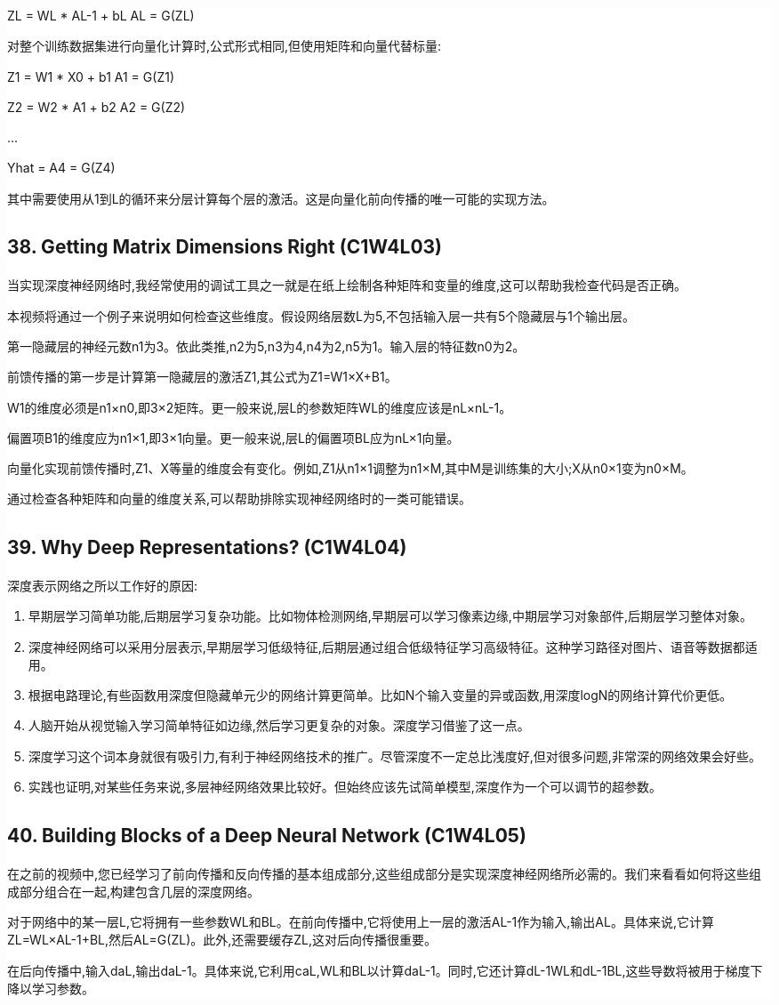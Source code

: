 ZL = WL * AL-1 + bL
AL = G(ZL)

对整个训练数据集进行向量化计算时,公式形式相同,但使用矩阵和向量代替标量:

Z1 = W1 * X0 + b1
A1 = G(Z1)

Z2 = W2 * A1 + b2
A2 = G(Z2)

...

Yhat = A4 = G(Z4)

其中需要使用从1到L的循环来分层计算每个层的激活。这是向量化前向传播的唯一可能的实现方法。

## 38. Getting Matrix Dimensions Right (C1W4L03)

当实现深度神经网络时,我经常使用的调试工具之一就是在纸上绘制各种矩阵和变量的维度,这可以帮助我检查代码是否正确。

本视频将通过一个例子来说明如何检查这些维度。假设网络层数L为5,不包括输入层一共有5个隐藏层与1个输出层。

第一隐藏层的神经元数n1为3。依此类推,n2为5,n3为4,n4为2,n5为1。输入层的特征数n0为2。

前馈传播的第一步是计算第一隐藏层的激活Z1,其公式为Z1=W1×X+B1。

W1的维度必须是n1×n0,即3×2矩阵。更一般来说,层L的参数矩阵WL的维度应该是nL×nL-1。

偏置项B1的维度应为n1×1,即3×1向量。更一般来说,层L的偏置项BL应为nL×1向量。

向量化实现前馈传播时,Z1、X等量的维度会有变化。例如,Z1从n1×1调整为n1×M,其中M是训练集的大小;X从n0×1变为n0×M。

通过检查各种矩阵和向量的维度关系,可以帮助排除实现神经网络时的一类可能错误。

## 39. Why Deep Representations? (C1W4L04)

深度表示网络之所以工作好的原因:

1. 早期层学习简单功能,后期层学习复杂功能。比如物体检测网络,早期层可以学习像素边缘,中期层学习对象部件,后期层学习整体对象。

2. 深度神经网络可以采用分层表示,早期层学习低级特征,后期层通过组合低级特征学习高级特征。这种学习路径对图片、语音等数据都适用。

3. 根据电路理论,有些函数用深度但隐藏单元少的网络计算更简单。比如N个输入变量的异或函数,用深度logN的网络计算代价更低。

4. 人脑开始从视觉输入学习简单特征如边缘,然后学习更复杂的对象。深度学习借鉴了这一点。

5. 深度学习这个词本身就很有吸引力,有利于神经网络技术的推广。尽管深度不一定总比浅度好,但对很多问题,非常深的网络效果会好些。

6. 实践也证明,对某些任务来说,多层神经网络效果比较好。但始终应该先试简单模型,深度作为一个可以调节的超参数。

## 40. Building Blocks of a Deep Neural Network (C1W4L05)

在之前的视频中,您已经学习了前向传播和反向传播的基本组成部分,这些组成部分是实现深度神经网络所必需的。我们来看看如何将这些组成部分组合在一起,构建包含几层的深度网络。

对于网络中的某一层L,它将拥有一些参数WL和BL。在前向传播中,它将使用上一层的激活AL-1作为输入,输出AL。具体来说,它计算ZL=WL×AL-1+BL,然后AL=G(ZL)。此外,还需要缓存ZL,这对后向传播很重要。

在后向传播中,输入daL,输出daL-1。具体来说,它利用caL,WL和BL以计算daL-1。同时,它还计算dL-1WL和dL-1BL,这些导数将被用于梯度下降以学习参数。
